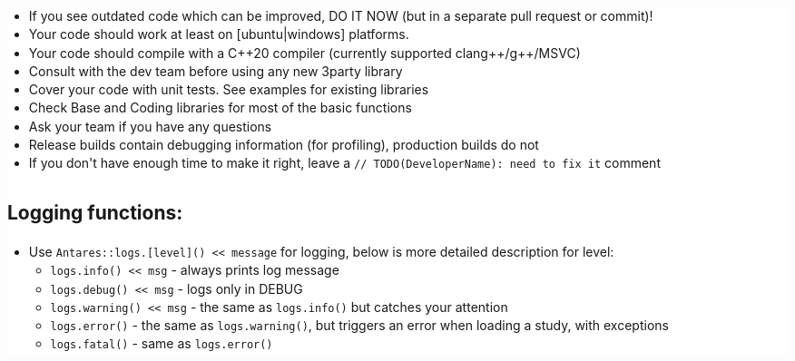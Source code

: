 - If you see outdated code which can be improved, DO IT NOW (but in a separate pull request or commit)!
- Your code should work at least on [ubuntu|windows] platforms.
- Your code should compile with a C++20 compiler (currently supported clang++/g++/MSVC)
- Consult with the dev team before using any new 3party library
- Cover your code with unit tests. See examples for existing libraries
- Check Base and Coding libraries for most of the basic functions
- Ask your team if you have any questions
- Release builds contain debugging information (for profiling), production builds do not
- If you don't have enough time to make it right, leave a `// TODO(DeveloperName): need to fix it` comment

## Logging functions:

- Use `Antares::logs.[level]() << message` for logging, below is more detailed description for level:
  - `logs.info() << msg` - always prints log message
  - `logs.debug() << msg` - logs only in DEBUG
  - `logs.warning() << msg` - the same as `logs.info()` but catches your attention
  - `logs.error()` - the same as `logs.warning()`, but triggers an error when loading a study, with exceptions
  - `logs.fatal()` - same as `logs.error()`
